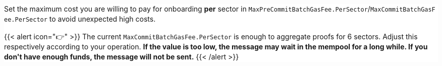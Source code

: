 Set the maximum cost you are willing to pay for onboarding **per** sector in `MaxPreCommitBatchGasFee.PerSector`/`MaxCommitBatchGasFee.PerSector` to avoid unexpected high costs.

{{< alert icon="👉" >}}
The current `MaxCommitBatchGasFee.PerSector` is enough to aggregate proofs for 6 sectors. Adjust this respectively according to your operation. **If the value is too low, the message may wait in the mempool for a long while. If you don't have enough funds, the message will not be sent.**
{{< /alert >}}

